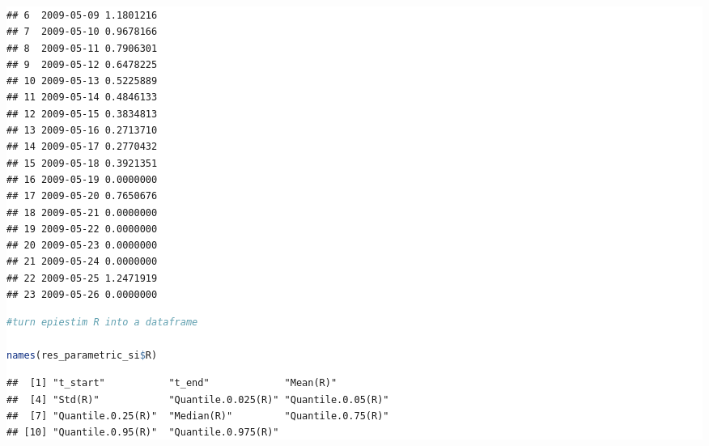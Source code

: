     ## 6  2009-05-09 1.1801216
    ## 7  2009-05-10 0.9678166
    ## 8  2009-05-11 0.7906301
    ## 9  2009-05-12 0.6478225
    ## 10 2009-05-13 0.5225889
    ## 11 2009-05-14 0.4846133
    ## 12 2009-05-15 0.3834813
    ## 13 2009-05-16 0.2713710
    ## 14 2009-05-17 0.2770432
    ## 15 2009-05-18 0.3921351
    ## 16 2009-05-19 0.0000000
    ## 17 2009-05-20 0.7650676
    ## 18 2009-05-21 0.0000000
    ## 19 2009-05-22 0.0000000
    ## 20 2009-05-23 0.0000000
    ## 21 2009-05-24 0.0000000
    ## 22 2009-05-25 1.2471919
    ## 23 2009-05-26 0.0000000

``` r
#turn epiestim R into a dataframe 

names(res_parametric_si$R)
```

    ##  [1] "t_start"           "t_end"             "Mean(R)"          
    ##  [4] "Std(R)"            "Quantile.0.025(R)" "Quantile.0.05(R)" 
    ##  [7] "Quantile.0.25(R)"  "Median(R)"         "Quantile.0.75(R)" 
    ## [10] "Quantile.0.95(R)"  "Quantile.0.975(R)"
